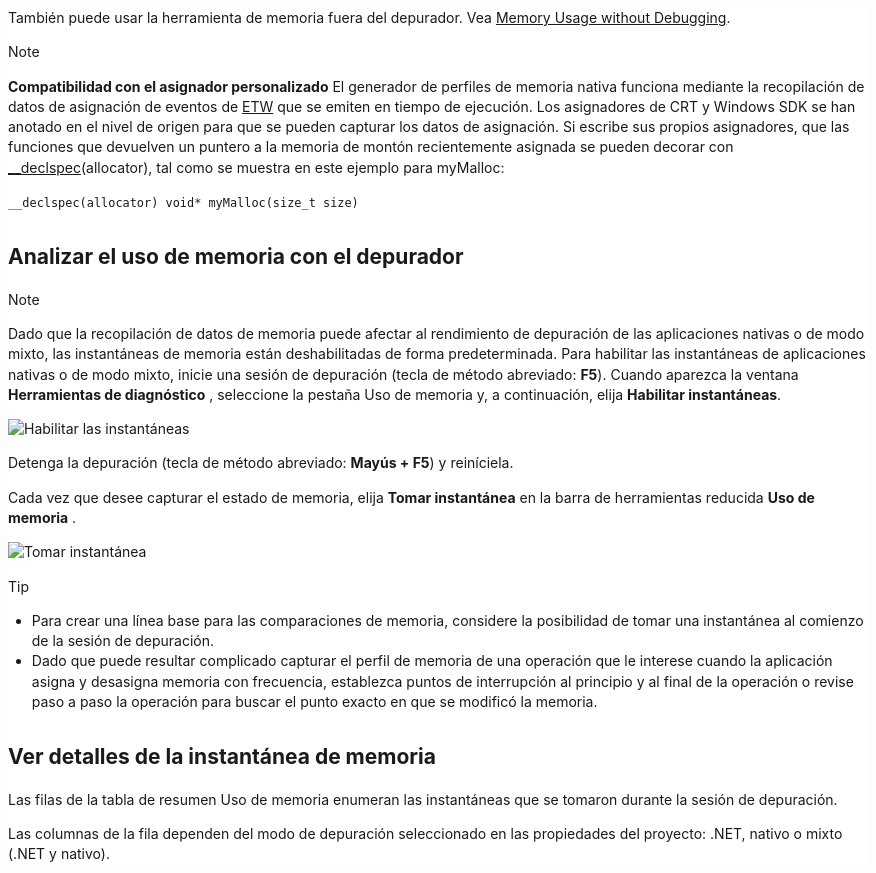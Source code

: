  También puede usar la herramienta de memoria fuera del depurador. Vea [Memory Usage without Debugging](http://msdn.microsoft.com/library/8883bc5f-df86-4f84-aa2b-a21150f499b0).  
  
> [!NOTE]
>  **Compatibilidad con el asignador personalizado** El generador de perfiles de memoria nativa funciona mediante la recopilación de datos de asignación de eventos de [ETW](https://msdn.microsoft.com/library/windows/desktop/bb968803\(v=vs.85\).aspx) que se emiten en tiempo de ejecución.  Los asignadores de CRT y Windows SDK se han anotado en el nivel de origen para que se pueden capturar los datos de asignación.  Si escribe sus propios asignadores, que las funciones que devuelven un puntero a la memoria de montón recientemente asignada se pueden decorar con [__declspec](http://msdn.microsoft.com/library/832db681-e8e1-41ca-b78c-cd9d265cdb87)(allocator), tal como se muestra en este ejemplo para myMalloc:  
>   
>  `__declspec(allocator) void* myMalloc(size_t size)`  
  
## <a name="analyze-memory-use-with-the-debugger"></a>Analizar el uso de memoria con el depurador  
  
> [!NOTE]
>  Dado que la recopilación de datos de memoria puede afectar al rendimiento de depuración de las aplicaciones nativas o de modo mixto, las instantáneas de memoria están deshabilitadas de forma predeterminada. Para habilitar las instantáneas de aplicaciones nativas o de modo mixto, inicie una sesión de depuración (tecla de método abreviado: **F5**). Cuando aparezca la ventana **Herramientas de diagnóstico** , seleccione la pestaña Uso de memoria y, a continuación, elija **Habilitar instantáneas**.  
>   
>  ![Habilitar las instantáneas](../profiling/media/dbgdiag-mem-mixedtoolbar-enablesnapshot.png "DBGDIAG_MEM_MixedToolbar_EnableSnapshot")  
>   
>  Detenga la depuración (tecla de método abreviado: **Mayús + F5**) y reiníciela.  
  
 Cada vez que desee capturar el estado de memoria, elija **Tomar instantánea** en la barra de herramientas reducida **Uso de memoria** .  
  
 ![Tomar instantánea](../profiling/media/dbgdiag-mem-mixedtoolbar-takesnapshot.png "DBGDIAG_MEM_MixedToolbar_TakeSnapshot")  
  
> [!TIP]
>  -   Para crear una línea base para las comparaciones de memoria, considere la posibilidad de tomar una instantánea al comienzo de la sesión de depuración.  
> -   Dado que puede resultar complicado capturar el perfil de memoria de una operación que le interese cuando la aplicación asigna y desasigna memoria con frecuencia, establezca puntos de interrupción al principio y al final de la operación o revise paso a paso la operación para buscar el punto exacto en que se modificó la memoria.  
  
## <a name="viewing-memory-snapshot-details"></a>Ver detalles de la instantánea de memoria  
 Las filas de la tabla de resumen Uso de memoria enumeran las instantáneas que se tomaron durante la sesión de depuración.  
  
 Las columnas de la fila dependen del modo de depuración seleccionado en las propiedades del proyecto: .NET, nativo o mixto (.NET y nativo).  
  